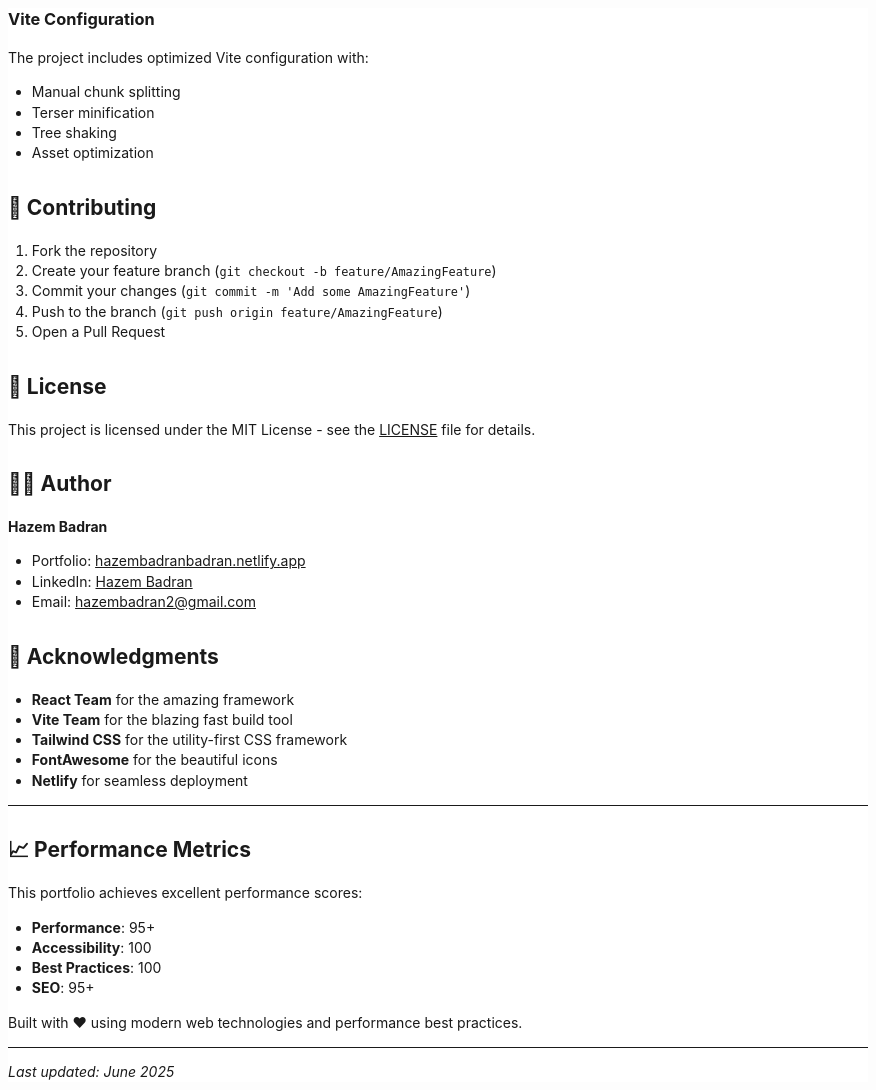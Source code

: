### Vite Configuration
The project includes optimized Vite configuration with:
- Manual chunk splitting
- Terser minification
- Tree shaking
- Asset optimization

## 🤝 Contributing

1. Fork the repository
2. Create your feature branch (`git checkout -b feature/AmazingFeature`)
3. Commit your changes (`git commit -m 'Add some AmazingFeature'`)
4. Push to the branch (`git push origin feature/AmazingFeature`)
5. Open a Pull Request

## 📝 License

This project is licensed under the MIT License - see the [LICENSE](LICENSE) file for details.

## 👨‍💻 Author

**Hazem Badran**
- Portfolio: [hazembadranbadran.netlify.app](https://hazembadranbadran.netlify.app)
- LinkedIn: [Hazem Badran](https://www.linkedin.com/in/hazem-badran)
- Email: hazembadran2@gmail.com

## 🙏 Acknowledgments

- **React Team** for the amazing framework
- **Vite Team** for the blazing fast build tool
- **Tailwind CSS** for the utility-first CSS framework
- **FontAwesome** for the beautiful icons
- **Netlify** for seamless deployment

---

## 📈 Performance Metrics

This portfolio achieves excellent performance scores:
- **Performance**: 95+
- **Accessibility**: 100
- **Best Practices**: 100
- **SEO**: 95+

Built with ❤️ using modern web technologies and performance best practices.

---

*Last updated: June 2025*
